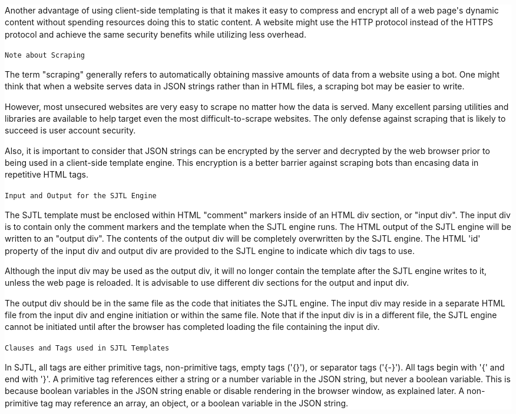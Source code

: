 Another advantage of using client-side templating is that it makes it easy to 
compress and encrypt all of a web page's dynamic content without spending 
resources doing this to static content. A website might use the HTTP protocol 
instead of the HTTPS protocol and achieve the same security benefits while 
utilizing less overhead.


    Note about Scraping

The term "scraping" generally refers to automatically obtaining massive amounts 
of data from a website using a bot. One might think that when a website serves 
data in JSON strings rather than in HTML files, a scraping bot may be easier to 
write. 

However, most unsecured websites are very easy to scrape no matter how the data 
is served. Many excellent parsing utilities and libraries are available to help 
target even the most difficult-to-scrape websites. The only defense against 
scraping that is likely to succeed is user account security. 

Also, it is important to consider that JSON strings can be encrypted by the 
server and decrypted by the web browser prior to being used in a client-side 
template engine. This encryption is a better barrier against scraping bots than 
encasing data in repetitive HTML tags.


    Input and Output for the SJTL Engine

The SJTL template must be enclosed within HTML "comment" markers inside of an 
HTML div section, or "input div". The input div is to contain only the comment 
markers and the template when the SJTL engine runs. The HTML output of the SJTL 
engine will be written to an "output div". The contents of the output div will 
be completely overwritten by the SJTL engine. The HTML 'id' property of the 
input div and output div are provided to the SJTL engine to indicate which div 
tags to use.

Although the input div may be used as the output div, it will no longer contain 
the template after the SJTL engine writes to it, unless the web page is 
reloaded. It is advisable to use different div sections for the output and 
input div. 

The output div should be in the same file as the code that initiates the SJTL 
engine. The input div may reside in a separate HTML file from the input div and 
engine initiation or within the same file. Note that if the input div is in a 
different file, the SJTL engine cannot be initiated until after the browser has 
completed loading the file containing the input div.


    Clauses and Tags used in SJTL Templates

In SJTL, all tags are either primitive tags, non-primitive tags, empty tags 
('{}'), or separator tags ('{-}'). All tags begin with '{' and end with '}'. A 
primitive tag references either a string or a number variable in the JSON 
string, but never a boolean variable. This is because boolean variables in the 
JSON string enable or disable rendering in the browser window, as explained 
later. A non-primitive tag may reference an array, an object, or a boolean 
variable in the JSON string.
